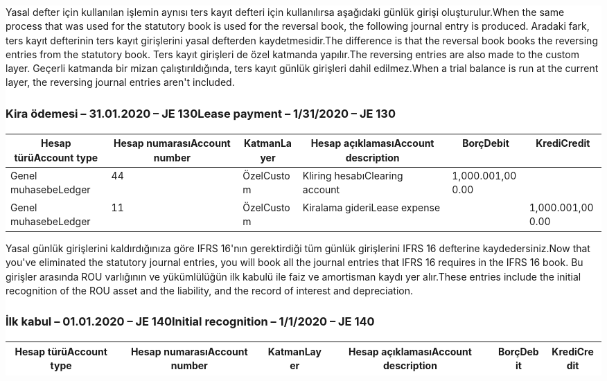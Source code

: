 <span data-ttu-id="1b02c-440">Yasal defter için kullanılan işlemin aynısı ters kayıt defteri için kullanılırsa aşağıdaki günlük girişi oluşturulur.</span><span class="sxs-lookup"><span data-stu-id="1b02c-440">When the same process that was used for the statutory book is used for the reversal book, the following journal entry is produced.</span></span> <span data-ttu-id="1b02c-441">Aradaki fark, ters kayıt defterinin ters kayıt girişlerini yasal defterden kaydetmesidir.</span><span class="sxs-lookup"><span data-stu-id="1b02c-441">The difference is that the reversal book books the reversing entries from the statutory book.</span></span> <span data-ttu-id="1b02c-442">Ters kayıt girişleri de özel katmanda yapılır.</span><span class="sxs-lookup"><span data-stu-id="1b02c-442">The reversing entries are also made to the custom layer.</span></span> <span data-ttu-id="1b02c-443">Geçerli katmanda bir mizan çalıştırıldığında, ters kayıt günlük girişleri dahil edilmez.</span><span class="sxs-lookup"><span data-stu-id="1b02c-443">When a trial balance is run at the current layer, the reversing journal entries aren't included.</span></span>

### <a name="lease-payment--1312020--je-130"></a><span data-ttu-id="1b02c-444">Kira ödemesi – 31.01.2020 – JE 130</span><span class="sxs-lookup"><span data-stu-id="1b02c-444">Lease payment – 1/31/2020 – JE 130</span></span>

| <span data-ttu-id="1b02c-445">Hesap türü</span><span class="sxs-lookup"><span data-stu-id="1b02c-445">Account type</span></span> | <span data-ttu-id="1b02c-446">Hesap numarası</span><span class="sxs-lookup"><span data-stu-id="1b02c-446">Account number</span></span> | <span data-ttu-id="1b02c-447">Katman</span><span class="sxs-lookup"><span data-stu-id="1b02c-447">Layer</span></span>  | <span data-ttu-id="1b02c-448">Hesap açıklaması</span><span class="sxs-lookup"><span data-stu-id="1b02c-448">Account description</span></span> | <span data-ttu-id="1b02c-449">Borç</span><span class="sxs-lookup"><span data-stu-id="1b02c-449">Debit</span></span>    | <span data-ttu-id="1b02c-450">Kredi</span><span class="sxs-lookup"><span data-stu-id="1b02c-450">Credit</span></span>   |
|--------------|----------------|--------|---------------------|----------|----------|
| <span data-ttu-id="1b02c-451">Genel muhasebe</span><span class="sxs-lookup"><span data-stu-id="1b02c-451">Ledger</span></span>       | <span data-ttu-id="1b02c-452">4</span><span class="sxs-lookup"><span data-stu-id="1b02c-452">4</span></span>              | <span data-ttu-id="1b02c-453">Özel</span><span class="sxs-lookup"><span data-stu-id="1b02c-453">Custom</span></span> | <span data-ttu-id="1b02c-454">Kliring hesabı</span><span class="sxs-lookup"><span data-stu-id="1b02c-454">Clearing account</span></span>    | <span data-ttu-id="1b02c-455">1,000.00</span><span class="sxs-lookup"><span data-stu-id="1b02c-455">1,000.00</span></span> |          |
| <span data-ttu-id="1b02c-456">Genel muhasebe</span><span class="sxs-lookup"><span data-stu-id="1b02c-456">Ledger</span></span>       | <span data-ttu-id="1b02c-457">1</span><span class="sxs-lookup"><span data-stu-id="1b02c-457">1</span></span>              | <span data-ttu-id="1b02c-458">Özel</span><span class="sxs-lookup"><span data-stu-id="1b02c-458">Custom</span></span> | <span data-ttu-id="1b02c-459">Kiralama gideri</span><span class="sxs-lookup"><span data-stu-id="1b02c-459">Lease expense</span></span>       |          | <span data-ttu-id="1b02c-460">1,000.00</span><span class="sxs-lookup"><span data-stu-id="1b02c-460">1,000.00</span></span> |

<span data-ttu-id="1b02c-461">Yasal günlük girişlerini kaldırdığınıza göre IFRS 16'nın gerektirdiği tüm günlük girişlerini IFRS 16 defterine kaydedersiniz.</span><span class="sxs-lookup"><span data-stu-id="1b02c-461">Now that you've eliminated the statutory journal entries, you will book all the journal entries that IFRS 16 requires in the IFRS 16 book.</span></span> <span data-ttu-id="1b02c-462">Bu girişler arasında ROU varlığının ve yükümlülüğün ilk kabulü ile faiz ve amortisman kaydı yer alır.</span><span class="sxs-lookup"><span data-stu-id="1b02c-462">These entries include the initial recognition of the ROU asset and the liability, and the record of interest and depreciation.</span></span>

### <a name="initial-recognition--112020--je-140"></a><span data-ttu-id="1b02c-463">İlk kabul – 01.01.2020 – JE 140</span><span class="sxs-lookup"><span data-stu-id="1b02c-463">Initial recognition – 1/1/2020 – JE 140</span></span>

| <span data-ttu-id="1b02c-464">Hesap türü</span><span class="sxs-lookup"><span data-stu-id="1b02c-464">Account type</span></span> | <span data-ttu-id="1b02c-465">Hesap numarası</span><span class="sxs-lookup"><span data-stu-id="1b02c-465">Account number</span></span> | <span data-ttu-id="1b02c-466">Katman</span><span class="sxs-lookup"><span data-stu-id="1b02c-466">Layer</span></span>  | <span data-ttu-id="1b02c-467">Hesap açıklaması</span><span class="sxs-lookup"><span data-stu-id="1b02c-467">Account description</span></span>      | <span data-ttu-id="1b02c-468">Borç</span><span class="sxs-lookup"><span data-stu-id="1b02c-468">Debit</span></span>     | <span data-ttu-id="1b02c-469">Kredi</span><span class="sxs-lookup"><span data-stu-id="1b02c-469">Credit</span></span>    |
|--------------|----------------|--------|--------------------------|-----------|-----------|